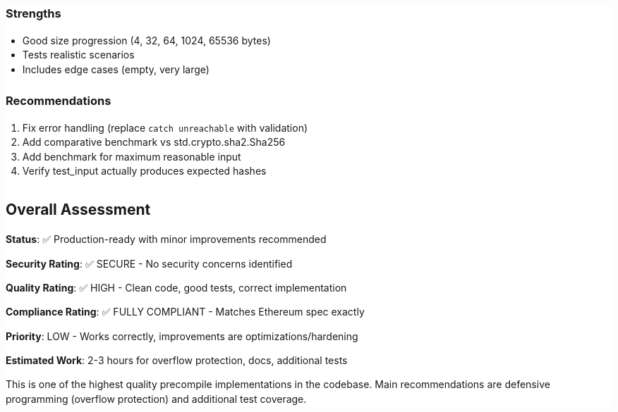 ### Strengths
- Good size progression (4, 32, 64, 1024, 65536 bytes)
- Tests realistic scenarios
- Includes edge cases (empty, very large)

### Recommendations
1. Fix error handling (replace `catch unreachable` with validation)
2. Add comparative benchmark vs std.crypto.sha2.Sha256
3. Add benchmark for maximum reasonable input
4. Verify test_input actually produces expected hashes

## Overall Assessment

**Status**: ✅ Production-ready with minor improvements recommended

**Security Rating**: ✅ SECURE - No security concerns identified

**Quality Rating**: ✅ HIGH - Clean code, good tests, correct implementation

**Compliance Rating**: ✅ FULLY COMPLIANT - Matches Ethereum spec exactly

**Priority**: LOW - Works correctly, improvements are optimizations/hardening

**Estimated Work**: 2-3 hours for overflow protection, docs, additional tests

This is one of the highest quality precompile implementations in the codebase. Main recommendations are defensive programming (overflow protection) and additional test coverage.
